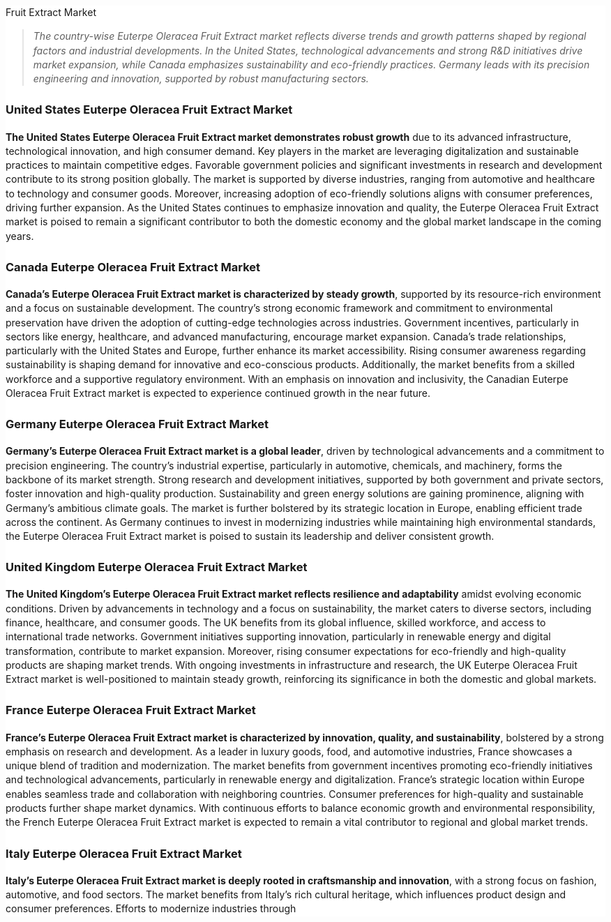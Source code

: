 Fruit Extract Market<br /></span></h1><blockquote><p><em><span class="">The country-wise Euterpe Oleracea Fruit Extract market reflects diverse trends and growth patterns shaped by regional factors and industrial developments. In the United States, technological advancements and strong R&amp;D initiatives drive market expansion, while Canada emphasizes sustainability and eco-friendly practices. Germany leads with its precision engineering and innovation, supported by robust manufacturing sectors.</span></em></p></blockquote><h3><strong>United States Euterpe Oleracea Fruit Extract Market</strong></h3><p><strong>The United States Euterpe Oleracea Fruit Extract market demonstrates robust growth</strong> due to its advanced infrastructure, technological innovation, and high consumer demand. Key players in the market are leveraging digitalization and sustainable practices to maintain competitive edges. Favorable government policies and significant investments in research and development contribute to its strong position globally. The market is supported by diverse industries, ranging from automotive and healthcare to technology and consumer goods. Moreover, increasing adoption of eco-friendly solutions aligns with consumer preferences, driving further expansion. As the United States continues to emphasize innovation and quality, the Euterpe Oleracea Fruit Extract market is poised to remain a significant contributor to both the domestic economy and the global market landscape in the coming years.</p><h3><strong>Canada Euterpe Oleracea Fruit Extract Market</strong></h3><p><strong>Canada&rsquo;s Euterpe Oleracea Fruit Extract market is characterized by steady growth</strong>, supported by its resource-rich environment and a focus on sustainable development. The country&rsquo;s strong economic framework and commitment to environmental preservation have driven the adoption of cutting-edge technologies across industries. Government incentives, particularly in sectors like energy, healthcare, and advanced manufacturing, encourage market expansion. Canada&rsquo;s trade relationships, particularly with the United States and Europe, further enhance its market accessibility. Rising consumer awareness regarding sustainability is shaping demand for innovative and eco-conscious products. Additionally, the market benefits from a skilled workforce and a supportive regulatory environment. With an emphasis on innovation and inclusivity, the Canadian Euterpe Oleracea Fruit Extract market is expected to experience continued growth in the near future.</p><h3><strong>Germany Euterpe Oleracea Fruit Extract Market</strong></h3><p><strong>Germany&rsquo;s Euterpe Oleracea Fruit Extract market is a global leader</strong>, driven by technological advancements and a commitment to precision engineering. The country&rsquo;s industrial expertise, particularly in automotive, chemicals, and machinery, forms the backbone of its market strength. Strong research and development initiatives, supported by both government and private sectors, foster innovation and high-quality production. Sustainability and green energy solutions are gaining prominence, aligning with Germany&rsquo;s ambitious climate goals. The market is further bolstered by its strategic location in Europe, enabling efficient trade across the continent. As Germany continues to invest in modernizing industries while maintaining high environmental standards, the Euterpe Oleracea Fruit Extract market is poised to sustain its leadership and deliver consistent growth.</p><h3><strong>United Kingdom Euterpe Oleracea Fruit Extract Market</strong></h3><p><strong>The United Kingdom&rsquo;s Euterpe Oleracea Fruit Extract market reflects resilience and adaptability</strong> amidst evolving economic conditions. Driven by advancements in technology and a focus on sustainability, the market caters to diverse sectors, including finance, healthcare, and consumer goods. The UK benefits from its global influence, skilled workforce, and access to international trade networks. Government initiatives supporting innovation, particularly in renewable energy and digital transformation, contribute to market expansion. Moreover, rising consumer expectations for eco-friendly and high-quality products are shaping market trends. With ongoing investments in infrastructure and research, the UK Euterpe Oleracea Fruit Extract market is well-positioned to maintain steady growth, reinforcing its significance in both the domestic and global markets.</p><h3><strong>France Euterpe Oleracea Fruit Extract Market</strong></h3><p><strong>France&rsquo;s Euterpe Oleracea Fruit Extract market is characterized by innovation, quality, and sustainability</strong>, bolstered by a strong emphasis on research and development. As a leader in luxury goods, food, and automotive industries, France showcases a unique blend of tradition and modernization. The market benefits from government incentives promoting eco-friendly initiatives and technological advancements, particularly in renewable energy and digitalization. France&rsquo;s strategic location within Europe enables seamless trade and collaboration with neighboring countries. Consumer preferences for high-quality and sustainable products further shape market dynamics. With continuous efforts to balance economic growth and environmental responsibility, the French Euterpe Oleracea Fruit Extract market is expected to remain a vital contributor to regional and global market trends.</p><h3><strong>Italy Euterpe Oleracea Fruit Extract Market</strong></h3><p><strong>Italy&rsquo;s Euterpe Oleracea Fruit Extract market is deeply rooted in craftsmanship and innovation</strong>, with a strong focus on fashion, automotive, and food sectors. The market benefits from Italy&rsquo;s rich cultural heritage, which influences product design and consumer preferences. Efforts to modernize industries through